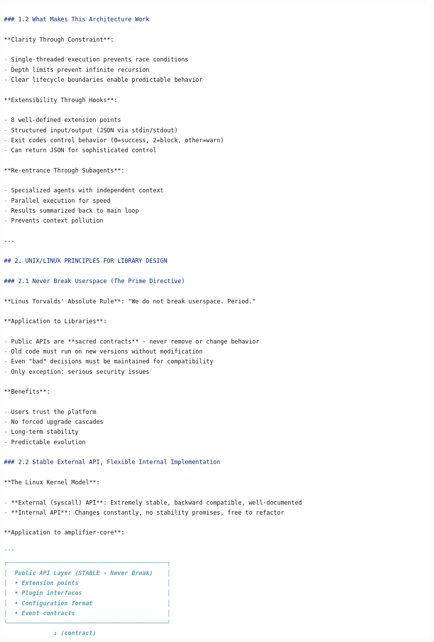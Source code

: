 ````markdown

### 1.2 What Makes This Architecture Work

**Clarity Through Constraint**:

- Single-threaded execution prevents race conditions
- Depth limits prevent infinite recursion
- Clear lifecycle boundaries enable predictable behavior

**Extensibility Through Hooks**:

- 8 well-defined extension points
- Structured input/output (JSON via stdin/stdout)
- Exit codes control behavior (0=success, 2=block, other=warn)
- Can return JSON for sophisticated control

**Re-entrance Through Subagents**:

- Specialized agents with independent context
- Parallel execution for speed
- Results summarized back to main loop
- Prevents context pollution

---

## 2. UNIX/LINUX PRINCIPLES FOR LIBRARY DESIGN

### 2.1 Never Break Userspace (The Prime Directive)

**Linus Torvalds' Absolute Rule**: "We do not break userspace. Period."

**Application to Libraries**:

- Public APIs are **sacred contracts** - never remove or change behavior
- Old code must run on new versions without modification
- Even "bad" decisions must be maintained for compatibility
- Only exception: serious security issues

**Benefits**:

- Users trust the platform
- No forced upgrade cascades
- Long-term stability
- Predictable evolution

### 2.2 Stable External API, Flexible Internal Implementation

**The Linux Kernel Model**:

- **External (syscall) API**: Extremely stable, backward compatible, well-documented
- **Internal API**: Changes constantly, no stability promises, free to refactor

**Application to amplifier-core**:

```
┌─────────────────────────────────────────────┐
│  Public API Layer (STABLE - Never Break)    │
│  • Extension points                         │
│  • Plugin interfaces                        │
│  • Configuration format                     │
│  • Event contracts                          │
└─────────────────────────────────────────────┘
              ↕ (contract)
````
